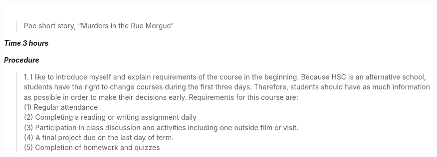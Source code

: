   </b>
  <br/>
 </p>
 <blockquote>
  <dl>
   <dt>
    <span class="indent">
    </span>
    Poe short story, “Murders in the Rue Morgue”
   </dt>
  </dl>
 </blockquote>
 <p>
  <b>
   <i>
    <i>
     <b>
      Time
     </b>
    </i>
    3 hours
   </i>
  </b>
  <br/>
 </p>
 <p>
  <b>
   <i>
    <i>
     <b>
      Procedure
     </b>
    </i>
   </i>
  </b>
  <br/>
 </p>
 <blockquote>
  <dl>
   <dt>
    1. I like to introduce myself and explain requirements of the course in the beginning. Because HSC is an alternative school, students have the right to change courses during the first three days. Therefore, students should have as much information as possible in order to make their decisions early. Requirements for this course are:
    <dt>
     <span class="indent">
     </span>
     (1) Regular attendance
     <dt>
      <span class="indent">
      </span>
      (2) Completing a reading or writing assignment daily
      <dt>
       <span class="indent">
       </span>
       (3) Participation in class discussion and activities including one outside film or visit.
       <dt>
        <span class="indent">
        </span>
        (4) A final project due on the last day of term.
        <dt>
         <span class="indent">
         </span>
         (5) Completion of homework and quizzes